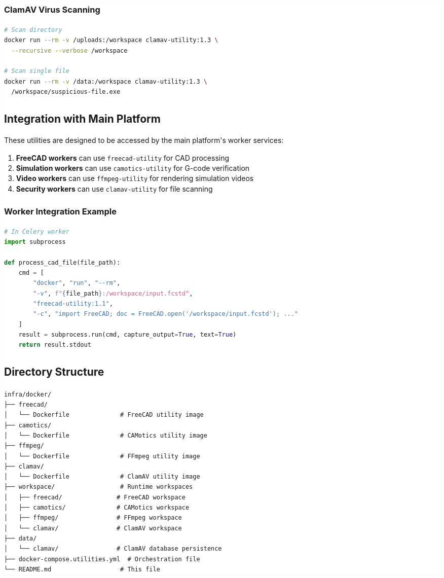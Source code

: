 ### ClamAV Virus Scanning
```bash
# Scan directory
docker run --rm -v /uploads:/workspace clamav-utility:1.3 \
  --recursive --verbose /workspace

# Scan single file
docker run --rm -v /data:/workspace clamav-utility:1.3 \
  /workspace/suspicious-file.exe
```

## Integration with Main Platform

These utilities are designed to be accessed by the main platform's worker services:

1. **FreeCAD workers** can use `freecad-utility` for CAD processing
2. **Simulation workers** can use `camotics-utility` for G-code verification
3. **Video workers** can use `ffmpeg-utility` for rendering simulation videos
4. **Security workers** can use `clamav-utility` for file scanning

### Worker Integration Example
```python
# In Celery worker
import subprocess

def process_cad_file(file_path):
    cmd = [
        "docker", "run", "--rm",
        "-v", f"{file_path}:/workspace/input.fcstd",
        "freecad-utility:1.1",
        "-c", "import FreeCAD; doc = FreeCAD.open('/workspace/input.fcstd'); ..."
    ]
    result = subprocess.run(cmd, capture_output=True, text=True)
    return result.stdout
```

## Directory Structure

```
infra/docker/
├── freecad/
│   └── Dockerfile              # FreeCAD utility image
├── camotics/
│   └── Dockerfile              # CAMotics utility image
├── ffmpeg/
│   └── Dockerfile              # FFmpeg utility image
├── clamav/
│   └── Dockerfile              # ClamAV utility image
├── workspace/                  # Runtime workspaces
│   ├── freecad/               # FreeCAD workspace
│   ├── camotics/              # CAMotics workspace
│   ├── ffmpeg/                # FFmpeg workspace
│   └── clamav/                # ClamAV workspace
├── data/
│   └── clamav/                # ClamAV database persistence
├── docker-compose.utilities.yml  # Orchestration file
└── README.md                   # This file
```
